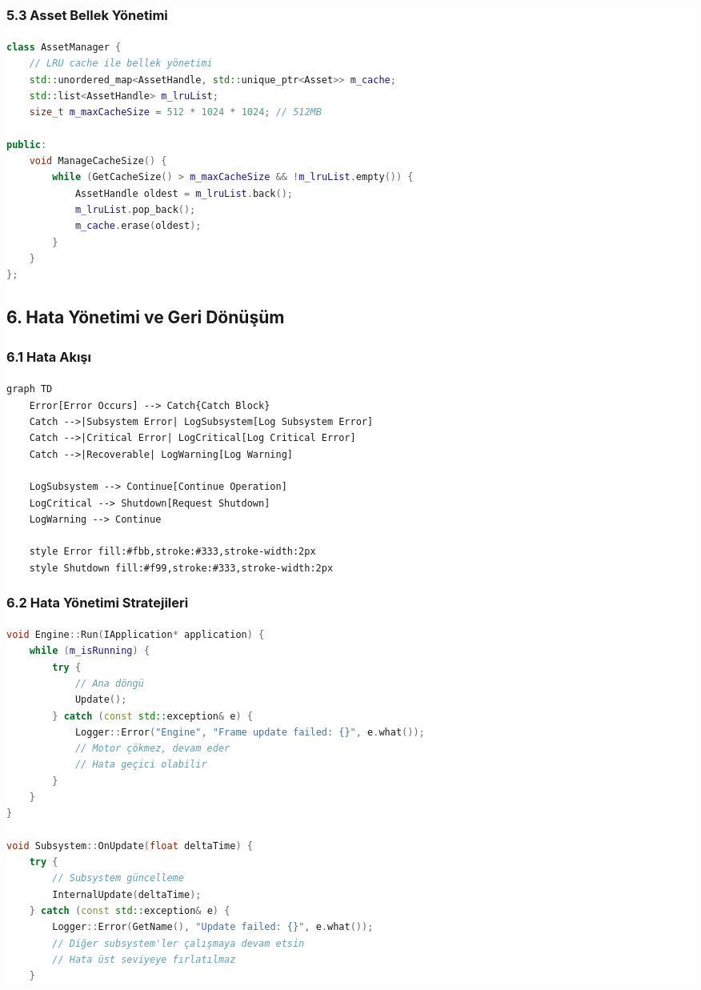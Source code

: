 ### 5.3 Asset Bellek Yönetimi

```cpp
class AssetManager {
    // LRU cache ile bellek yönetimi
    std::unordered_map<AssetHandle, std::unique_ptr<Asset>> m_cache;
    std::list<AssetHandle> m_lruList;
    size_t m_maxCacheSize = 512 * 1024 * 1024; // 512MB
    
public:
    void ManageCacheSize() {
        while (GetCacheSize() > m_maxCacheSize && !m_lruList.empty()) {
            AssetHandle oldest = m_lruList.back();
            m_lruList.pop_back();
            m_cache.erase(oldest);
        }
    }
};
```

## 6. Hata Yönetimi ve Geri Dönüşüm

### 6.1 Hata Akışı

```mermaid
graph TD
    Error[Error Occurs] --> Catch{Catch Block}
    Catch -->|Subsystem Error| LogSubsystem[Log Subsystem Error]
    Catch -->|Critical Error| LogCritical[Log Critical Error]
    Catch -->|Recoverable| LogWarning[Log Warning]
    
    LogSubsystem --> Continue[Continue Operation]
    LogCritical --> Shutdown[Request Shutdown]
    LogWarning --> Continue
    
    style Error fill:#fbb,stroke:#333,stroke-width:2px
    style Shutdown fill:#f99,stroke:#333,stroke-width:2px
```

### 6.2 Hata Yönetimi Stratejileri

```cpp
void Engine::Run(IApplication* application) {
    while (m_isRunning) {
        try {
            // Ana döngü
            Update();
        } catch (const std::exception& e) {
            Logger::Error("Engine", "Frame update failed: {}", e.what());
            // Motor çökmez, devam eder
            // Hata geçici olabilir
        }
    }
}

void Subsystem::OnUpdate(float deltaTime) {
    try {
        // Subsystem güncelleme
        InternalUpdate(deltaTime);
    } catch (const std::exception& e) {
        Logger::Error(GetName(), "Update failed: {}", e.what());
        // Diğer subsystem'ler çalışmaya devam etsin
        // Hata üst seviyeye fırlatılmaz
    }
```